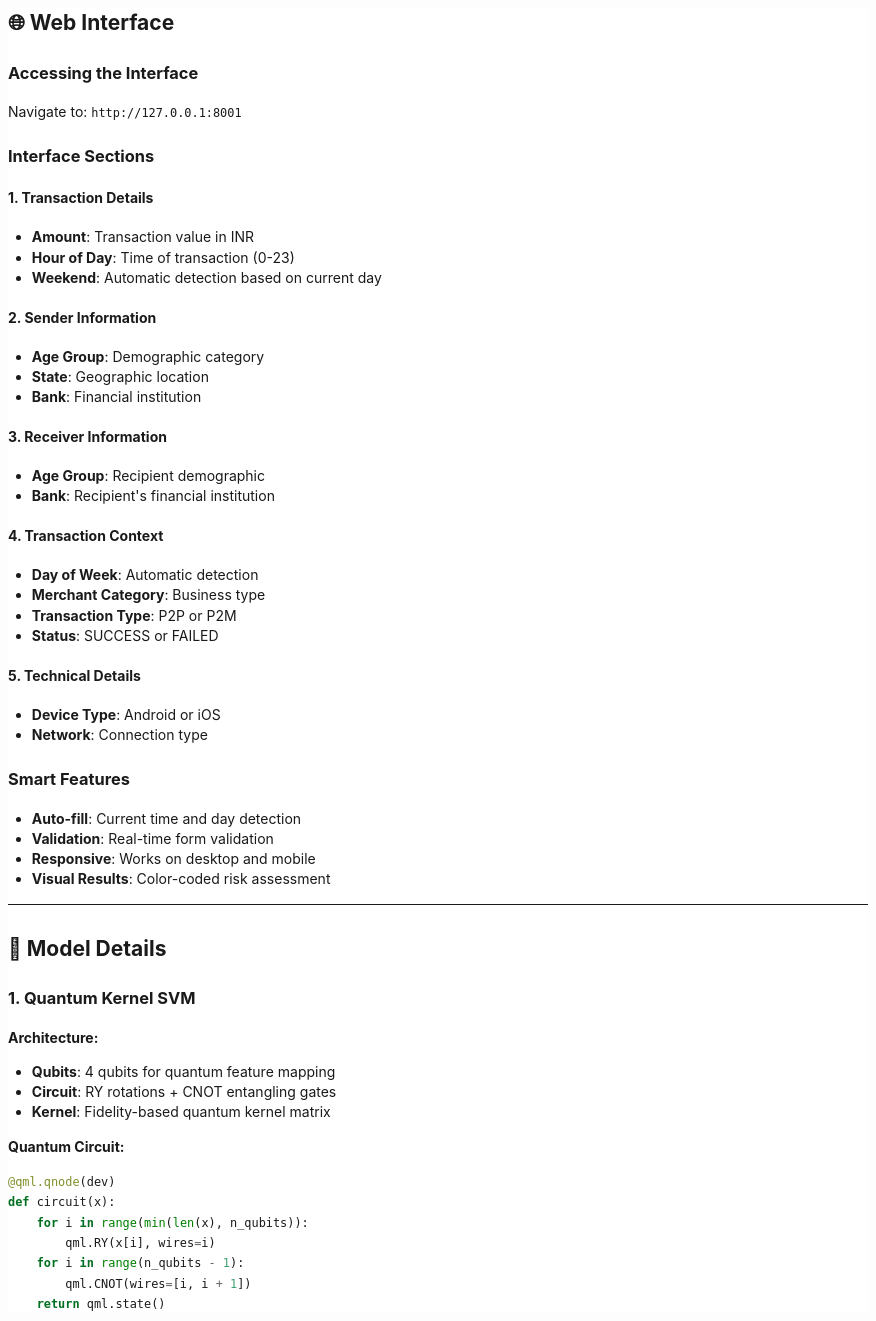 
## 🌐 Web Interface

### Accessing the Interface
Navigate to: `http://127.0.0.1:8001`

### Interface Sections

#### 1. Transaction Details
- **Amount**: Transaction value in INR
- **Hour of Day**: Time of transaction (0-23)
- **Weekend**: Automatic detection based on current day

#### 2. Sender Information
- **Age Group**: Demographic category
- **State**: Geographic location
- **Bank**: Financial institution

#### 3. Receiver Information
- **Age Group**: Recipient demographic
- **Bank**: Recipient's financial institution

#### 4. Transaction Context
- **Day of Week**: Automatic detection
- **Merchant Category**: Business type
- **Transaction Type**: P2P or P2M
- **Status**: SUCCESS or FAILED

#### 5. Technical Details
- **Device Type**: Android or iOS
- **Network**: Connection type

### Smart Features
- **Auto-fill**: Current time and day detection
- **Validation**: Real-time form validation
- **Responsive**: Works on desktop and mobile
- **Visual Results**: Color-coded risk assessment

---

## 🔬 Model Details

### 1. Quantum Kernel SVM

**Architecture:**
- **Qubits**: 4 qubits for quantum feature mapping
- **Circuit**: RY rotations + CNOT entangling gates
- **Kernel**: Fidelity-based quantum kernel matrix

**Quantum Circuit:**
```python
@qml.qnode(dev)
def circuit(x):
    for i in range(min(len(x), n_qubits)):
        qml.RY(x[i], wires=i)
    for i in range(n_qubits - 1):
        qml.CNOT(wires=[i, i + 1])
    return qml.state()
```
